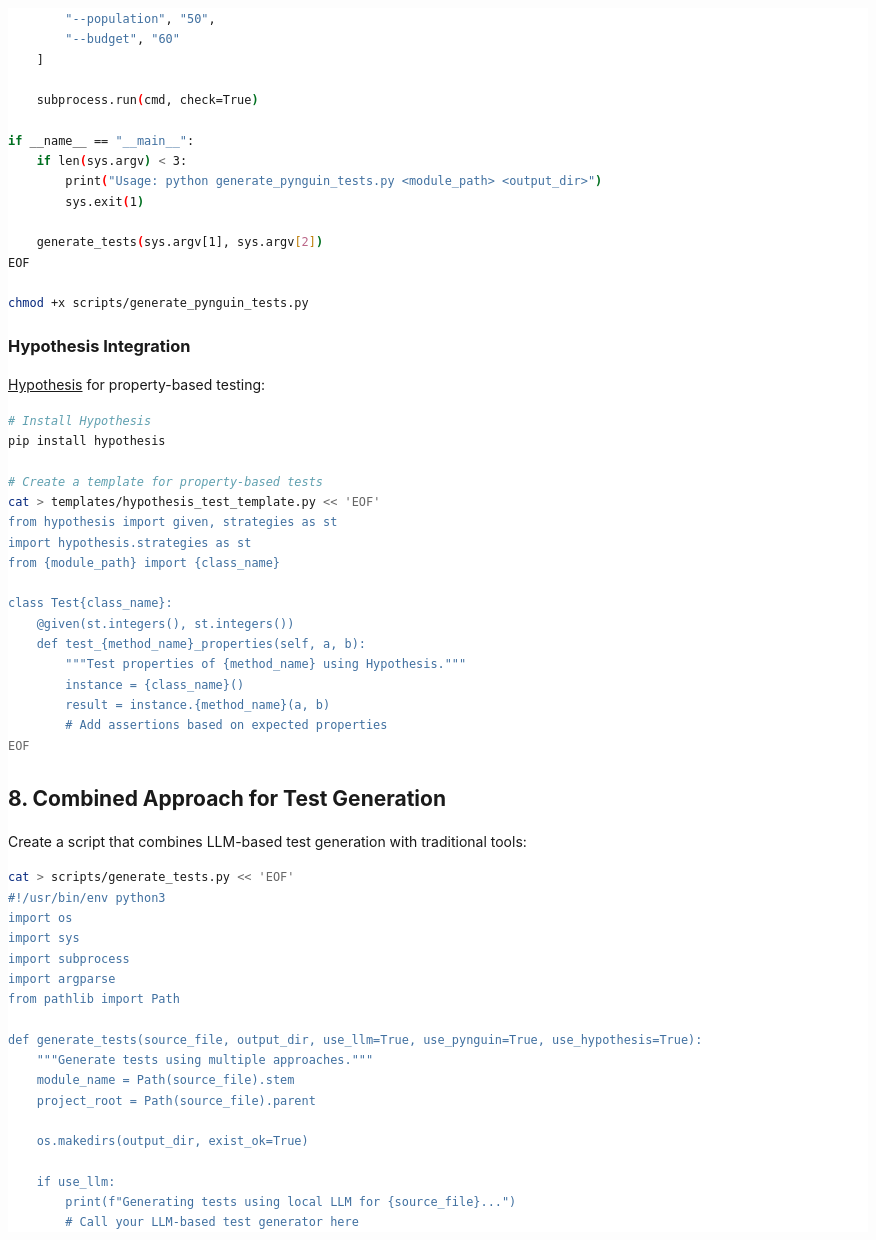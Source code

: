 ```bash
        "--population", "50",
        "--budget", "60"
    ]
    
    subprocess.run(cmd, check=True)

if __name__ == "__main__":
    if len(sys.argv) < 3:
        print("Usage: python generate_pynguin_tests.py <module_path> <output_dir>")
        sys.exit(1)
    
    generate_tests(sys.argv[1], sys.argv[2])
EOF

chmod +x scripts/generate_pynguin_tests.py
```

### Hypothesis Integration

[Hypothesis](https://github.com/HypothesisWorks/hypothesis) for property-based testing:

```bash
# Install Hypothesis
pip install hypothesis

# Create a template for property-based tests
cat > templates/hypothesis_test_template.py << 'EOF'
from hypothesis import given, strategies as st
import hypothesis.strategies as st
from {module_path} import {class_name}

class Test{class_name}:
    @given(st.integers(), st.integers())
    def test_{method_name}_properties(self, a, b):
        """Test properties of {method_name} using Hypothesis."""
        instance = {class_name}()
        result = instance.{method_name}(a, b)
        # Add assertions based on expected properties
EOF
```

## 8. Combined Approach for Test Generation

Create a script that combines LLM-based test generation with traditional tools:

```bash
cat > scripts/generate_tests.py << 'EOF'
#!/usr/bin/env python3
import os
import sys
import subprocess
import argparse
from pathlib import Path

def generate_tests(source_file, output_dir, use_llm=True, use_pynguin=True, use_hypothesis=True):
    """Generate tests using multiple approaches."""
    module_name = Path(source_file).stem
    project_root = Path(source_file).parent
    
    os.makedirs(output_dir, exist_ok=True)
    
    if use_llm:
        print(f"Generating tests using local LLM for {source_file}...")
        # Call your LLM-based test generator here
```